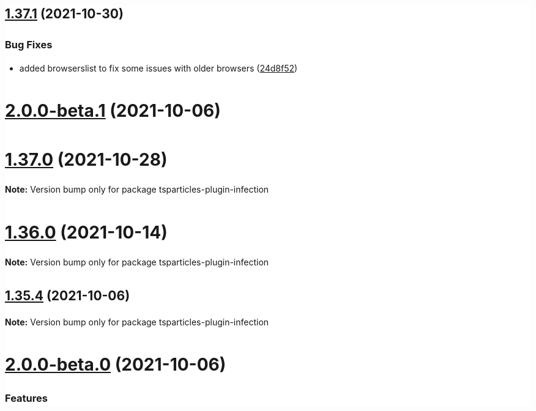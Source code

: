 ## [1.37.1](https://github.com/matteobruni/tsparticles/compare/tsparticles-plugin-infection@1.37.0...tsparticles-plugin-infection@1.37.1) (2021-10-30)


### Bug Fixes

* added browserslist to fix some issues with older browsers ([24d8f52](https://github.com/matteobruni/tsparticles/commit/24d8f520ee6934bd967d63612c828705e1dc09e2))





# [2.0.0-beta.1](https://github.com/matteobruni/tsparticles/compare/tsparticles-plugin-infection@2.0.0-beta.0...tsparticles-plugin-infection@2.0.0-beta.1) (2021-10-06)
# [1.37.0](https://github.com/matteobruni/tsparticles/compare/tsparticles-plugin-infection@1.36.0...tsparticles-plugin-infection@1.37.0) (2021-10-28)

**Note:** Version bump only for package tsparticles-plugin-infection





# [1.36.0](https://github.com/matteobruni/tsparticles/compare/tsparticles-plugin-infection@1.35.4...tsparticles-plugin-infection@1.36.0) (2021-10-14)

**Note:** Version bump only for package tsparticles-plugin-infection





## [1.35.4](https://github.com/matteobruni/tsparticles/compare/tsparticles-plugin-infection@1.35.3...tsparticles-plugin-infection@1.35.4) (2021-10-06)

**Note:** Version bump only for package tsparticles-plugin-infection





# [2.0.0-beta.0](https://github.com/matteobruni/tsparticles/compare/tsparticles-plugin-infection@1.35.3...tsparticles-plugin-infection@2.0.0-beta.0) (2021-10-06)


### Features
